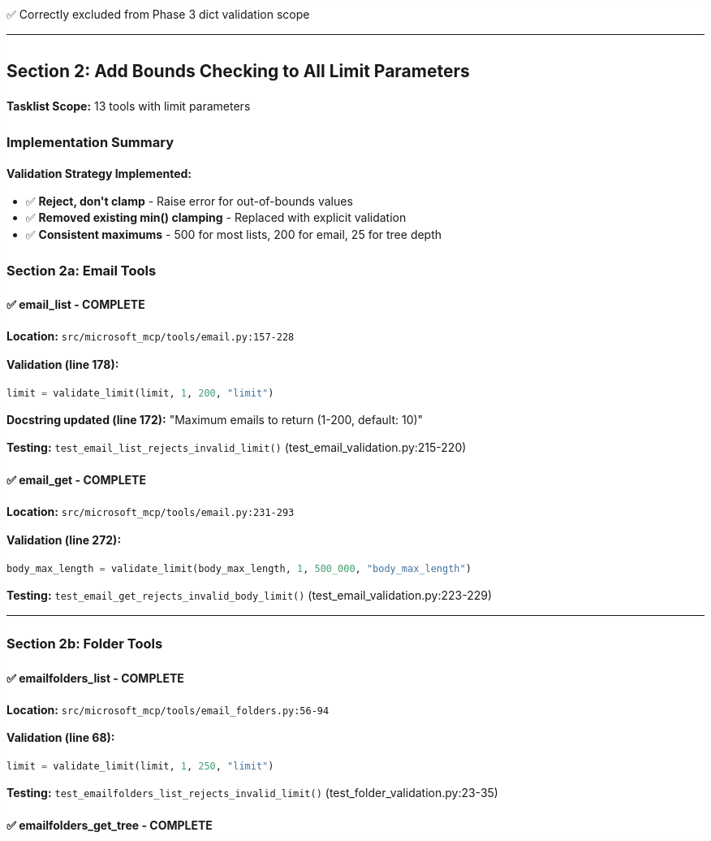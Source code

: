 ✅ Correctly excluded from Phase 3 dict validation scope

---

## Section 2: Add Bounds Checking to All Limit Parameters

**Tasklist Scope:** 13 tools with limit parameters

### Implementation Summary

**Validation Strategy Implemented:**
- ✅ **Reject, don't clamp** - Raise error for out-of-bounds values
- ✅ **Removed existing min() clamping** - Replaced with explicit validation
- ✅ **Consistent maximums** - 500 for most lists, 200 for email, 25 for tree depth

### Section 2a: Email Tools

#### ✅ email_list - COMPLETE

**Location:** `src/microsoft_mcp/tools/email.py:157-228`

**Validation (line 178):**
```python
limit = validate_limit(limit, 1, 200, "limit")
```

**Docstring updated (line 172):** "Maximum emails to return (1-200, default: 10)"

**Testing:** `test_email_list_rejects_invalid_limit()` (test_email_validation.py:215-220)

#### ✅ email_get - COMPLETE

**Location:** `src/microsoft_mcp/tools/email.py:231-293`

**Validation (line 272):**
```python
body_max_length = validate_limit(body_max_length, 1, 500_000, "body_max_length")
```

**Testing:** `test_email_get_rejects_invalid_body_limit()` (test_email_validation.py:223-229)

---

### Section 2b: Folder Tools

#### ✅ emailfolders_list - COMPLETE

**Location:** `src/microsoft_mcp/tools/email_folders.py:56-94`

**Validation (line 68):**
```python
limit = validate_limit(limit, 1, 250, "limit")
```

**Testing:** `test_emailfolders_list_rejects_invalid_limit()` (test_folder_validation.py:23-35)

#### ✅ emailfolders_get_tree - COMPLETE
